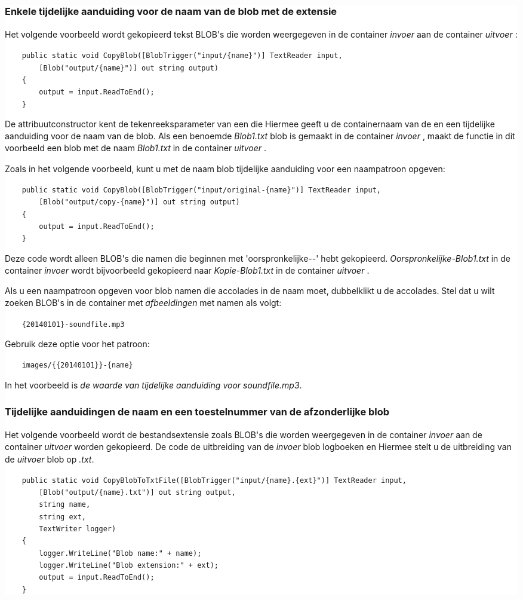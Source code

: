 ### <a name="single-placeholder-for-blob-name-with-extension"></a>Enkele tijdelijke aanduiding voor de naam van de blob met de extensie  

Het volgende voorbeeld wordt gekopieerd tekst BLOB's die worden weergegeven in de container *invoer* aan de container *uitvoer* :

        public static void CopyBlob([BlobTrigger("input/{name}")] TextReader input,
            [Blob("output/{name}")] out string output)
        {
            output = input.ReadToEnd();
        }

De attribuutconstructor kent de tekenreeksparameter van een die Hiermee geeft u de containernaam van de en een tijdelijke aanduiding voor de naam van de blob. Als een benoemde *Blob1.txt* blob is gemaakt in de container *invoer* , maakt de functie in dit voorbeeld een blob met de naam *Blob1.txt* in de container *uitvoer* .

Zoals in het volgende voorbeeld, kunt u met de naam blob tijdelijke aanduiding voor een naampatroon opgeven:

        public static void CopyBlob([BlobTrigger("input/original-{name}")] TextReader input,
            [Blob("output/copy-{name}")] out string output)
        {
            output = input.ReadToEnd();
        }

Deze code wordt alleen BLOB's die namen die beginnen met 'oorspronkelijke--' hebt gekopieerd. *Oorspronkelijke-Blob1.txt* in de container *invoer* wordt bijvoorbeeld gekopieerd naar *Kopie-Blob1.txt* in de container *uitvoer* .

Als u een naampatroon opgeven voor blob namen die accolades in de naam moet, dubbelklikt u de accolades. Stel dat u wilt zoeken BLOB's in de container met *afbeeldingen* met namen als volgt:

        {20140101}-soundfile.mp3

Gebruik deze optie voor het patroon:

        images/{{20140101}}-{name}

In het voorbeeld is *de waarde van tijdelijke aanduiding voor* *soundfile.mp3*.

### <a name="separate-blob-name-and-extension-placeholders"></a>Tijdelijke aanduidingen de naam en een toestelnummer van de afzonderlijke blob

Het volgende voorbeeld wordt de bestandsextensie zoals BLOB's die worden weergegeven in de container *invoer* aan de container *uitvoer* worden gekopieerd. De code de uitbreiding van de *invoer* blob logboeken en Hiermee stelt u de uitbreiding van de *uitvoer* blob op *.txt*.

        public static void CopyBlobToTxtFile([BlobTrigger("input/{name}.{ext}")] TextReader input,
            [Blob("output/{name}.txt")] out string output,
            string name,
            string ext,
            TextWriter logger)
        {
            logger.WriteLine("Blob name:" + name);
            logger.WriteLine("Blob extension:" + ext);
            output = input.ReadToEnd();
        }

